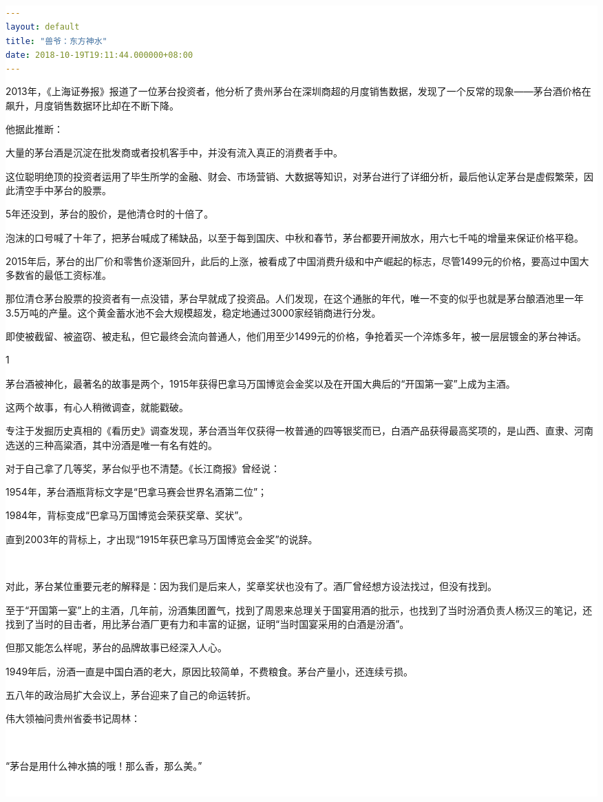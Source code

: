 ```yaml
---
layout: default
title: "兽爷：东方神水"
date: 2018-10-19T19:11:44.000000+08:00
---
```


2013年，《上海证券报》报道了一位茅台投资者，他分析了贵州茅台在深圳商超的月度销售数据，发现了一个反常的现象——茅台酒价格在飙升，月度销售数据环比却在不断下降。

他据此推断：

大量的茅台酒是沉淀在批发商或者投机客手中，并没有流入真正的消费者手中。

这位聪明绝顶的投资者运用了毕生所学的金融、财会、市场营销、大数据等知识，对茅台进行了详细分析，最后他认定茅台是虚假繁荣，因此清空手中茅台的股票。

5年还没到，茅台的股价，是他清仓时的十倍了。

泡沫的口号喊了十年了，把茅台喊成了稀缺品，以至于每到国庆、中秋和春节，茅台都要开闸放水，用六七千吨的增量来保证价格平稳。

2015年后，茅台的出厂价和零售价逐渐回升，此后的上涨，被看成了中国消费升级和中产崛起的标志，尽管1499元的价格，要高过中国大多数省的最低工资标准。

那位清仓茅台股票的投资者有一点没错，茅台早就成了投资品。人们发现，在这个通胀的年代，唯一不变的似乎也就是茅台酿酒池里一年3.5万吨的产量。这个黄金蓄水池不会大规模超发，稳定地通过3000家经销商进行分发。

即使被截留、被盗窃、被走私，但它最终会流向普通人，他们用至少1499元的价格，争抢着买一个淬炼多年，被一层层镀金的茅台神话。

1

茅台酒被神化，最著名的故事是两个，1915年获得巴拿马万国博览会金奖以及在开国大典后的“开国第一宴”上成为主酒。

这两个故事，有心人稍微调查，就能戳破。

专注于发掘历史真相的《看历史》调查发现，茅台酒当年仅获得一枚普通的四等银奖而已，白酒产品获得最高奖项的，是山西、直隶、河南选送的三种高粱酒，其中汾酒是唯一有名有姓的。

对于自己拿了几等奖，茅台似乎也不清楚。《长江商报》曾经说：

1954年，茅台酒瓶背标文字是“巴拿马赛会世界名酒第二位”；

1984年，背标变成“巴拿马万国博览会荣获奖章、奖状”。

直到2003年的背标上，才出现“1915年获巴拿马万国博览会金奖”的说辞。

​

对此，茅台某位重要元老的解释是：因为我们是后来人，奖章奖状也没有了。酒厂曾经想方设法找过，但没有找到。

至于“开国第一宴”上的主酒，几年前，汾酒集团置气，找到了周恩来总理关于国宴用酒的批示，也找到了当时汾酒负责人杨汉三的笔记，还找到了当时的目击者，用比茅台酒厂更有力和丰富的证据，证明“当时国宴采用的白酒是汾酒”。

但那又能怎么样呢，茅台的品牌故事已经深入人心。

1949年后，汾酒一直是中国白酒的老大，原因比较简单，不费粮食。茅台产量小，还连续亏损。

五八年的政治局扩大会议上，茅台迎来了自己的命运转折。

伟大领袖问贵州省委书记周林：

​

“茅台是用什么神水搞的哦！那么香，那么美。”

​

